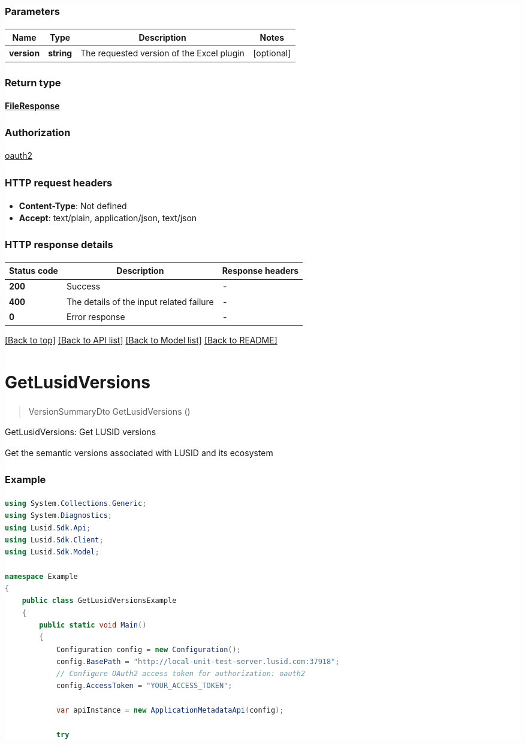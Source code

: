 ```csharp
```

### Parameters

Name | Type | Description  | Notes
------------- | ------------- | ------------- | -------------
 **version** | **string**| The requested version of the Excel plugin | [optional] 

### Return type

[**FileResponse**](FileResponse.md)

### Authorization

[oauth2](../README.md#oauth2)

### HTTP request headers

 - **Content-Type**: Not defined
 - **Accept**: text/plain, application/json, text/json


### HTTP response details
| Status code | Description | Response headers |
|-------------|-------------|------------------|
| **200** | Success |  -  |
| **400** | The details of the input related failure |  -  |
| **0** | Error response |  -  |

[[Back to top]](#) [[Back to API list]](../README.md#documentation-for-api-endpoints) [[Back to Model list]](../README.md#documentation-for-models) [[Back to README]](../README.md)

<a name="getlusidversions"></a>
# **GetLusidVersions**
> VersionSummaryDto GetLusidVersions ()

GetLusidVersions: Get LUSID versions

Get the semantic versions associated with LUSID and its ecosystem

### Example
```csharp
using System.Collections.Generic;
using System.Diagnostics;
using Lusid.Sdk.Api;
using Lusid.Sdk.Client;
using Lusid.Sdk.Model;

namespace Example
{
    public class GetLusidVersionsExample
    {
        public static void Main()
        {
            Configuration config = new Configuration();
            config.BasePath = "http://local-unit-test-server.lusid.com:37918";
            // Configure OAuth2 access token for authorization: oauth2
            config.AccessToken = "YOUR_ACCESS_TOKEN";

            var apiInstance = new ApplicationMetadataApi(config);

            try
```